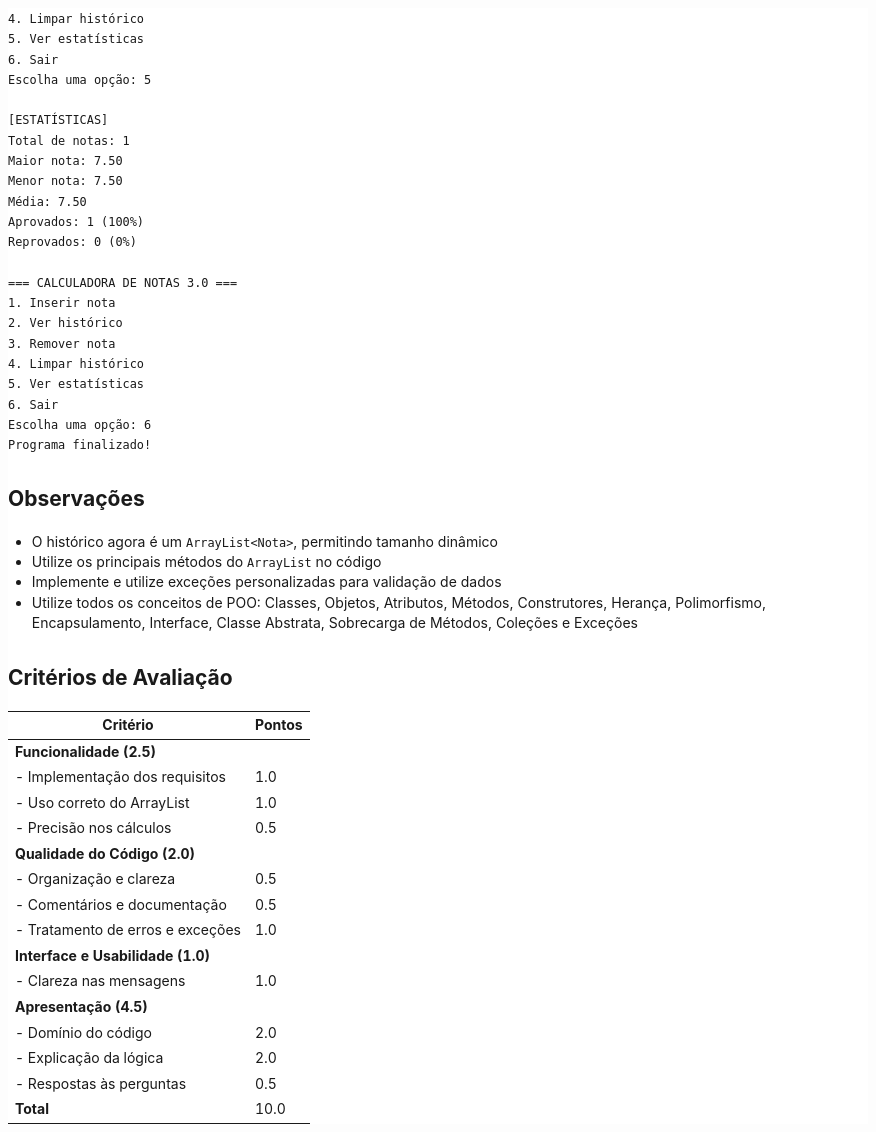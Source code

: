 ```
4. Limpar histórico
5. Ver estatísticas
6. Sair
Escolha uma opção: 5

[ESTATÍSTICAS]
Total de notas: 1
Maior nota: 7.50
Menor nota: 7.50
Média: 7.50
Aprovados: 1 (100%)
Reprovados: 0 (0%)

=== CALCULADORA DE NOTAS 3.0 ===
1. Inserir nota
2. Ver histórico
3. Remover nota
4. Limpar histórico
5. Ver estatísticas
6. Sair
Escolha uma opção: 6
Programa finalizado!
```

## Observações
- O histórico agora é um `ArrayList<Nota>`, permitindo tamanho dinâmico
- Utilize os principais métodos do `ArrayList` no código
- Implemente e utilize exceções personalizadas para validação de dados
- Utilize todos os conceitos de POO: Classes, Objetos, Atributos, Métodos, Construtores, Herança, Polimorfismo, Encapsulamento, Interface, Classe Abstrata, Sobrecarga de Métodos, Coleções e Exceções

## Critérios de Avaliação
| Critério                               | Pontos |
|---------------------------------------|--------|
| **Funcionalidade (2.5)**              |        |
| - Implementação dos requisitos        | 1.0    |
| - Uso correto do ArrayList           | 1.0    |
| - Precisão nos cálculos              | 0.5    |
| **Qualidade do Código (2.0)**         |        |
| - Organização e clareza              | 0.5    |
| - Comentários e documentação         | 0.5    |
| - Tratamento de erros e exceções     | 1.0    |
| **Interface e Usabilidade (1.0)**     |        |
| - Clareza nas mensagens              | 1.0    |
| **Apresentação (4.5)**                |        |
| - Domínio do código                  | 2.0    |
| - Explicação da lógica               | 2.0    |
| - Respostas às perguntas             | 0.5    |
| **Total**                             | 10.0   |
